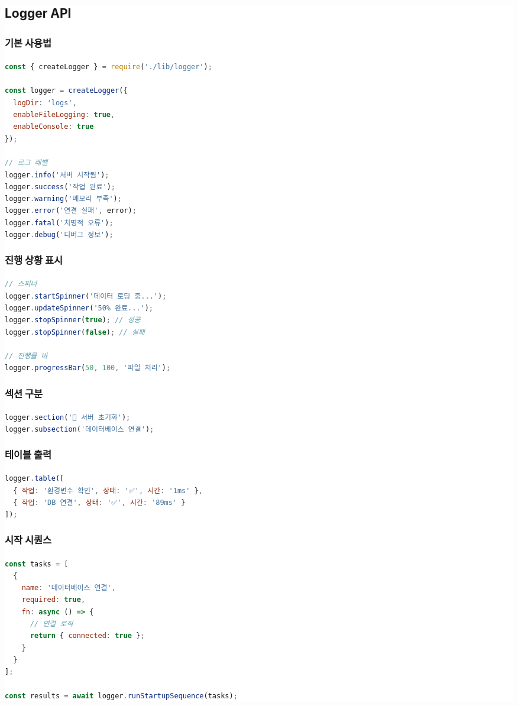 ## Logger API

### 기본 사용법
```javascript
const { createLogger } = require('./lib/logger');

const logger = createLogger({
  logDir: 'logs',
  enableFileLogging: true,
  enableConsole: true
});

// 로그 레벨
logger.info('서버 시작됨');
logger.success('작업 완료');
logger.warning('메모리 부족');
logger.error('연결 실패', error);
logger.fatal('치명적 오류');
logger.debug('디버그 정보');
```

### 진행 상황 표시
```javascript
// 스피너
logger.startSpinner('데이터 로딩 중...');
logger.updateSpinner('50% 완료...');
logger.stopSpinner(true); // 성공
logger.stopSpinner(false); // 실패

// 진행률 바
logger.progressBar(50, 100, '파일 처리');
```

### 섹션 구분
```javascript
logger.section('🚀 서버 초기화');
logger.subsection('데이터베이스 연결');
```

### 테이블 출력
```javascript
logger.table([
  { 작업: '환경변수 확인', 상태: '✅', 시간: '1ms' },
  { 작업: 'DB 연결', 상태: '✅', 시간: '89ms' }
]);
```

### 시작 시퀀스
```javascript
const tasks = [
  {
    name: '데이터베이스 연결',
    required: true,
    fn: async () => {
      // 연결 로직
      return { connected: true };
    }
  }
];

const results = await logger.runStartupSequence(tasks);
```
